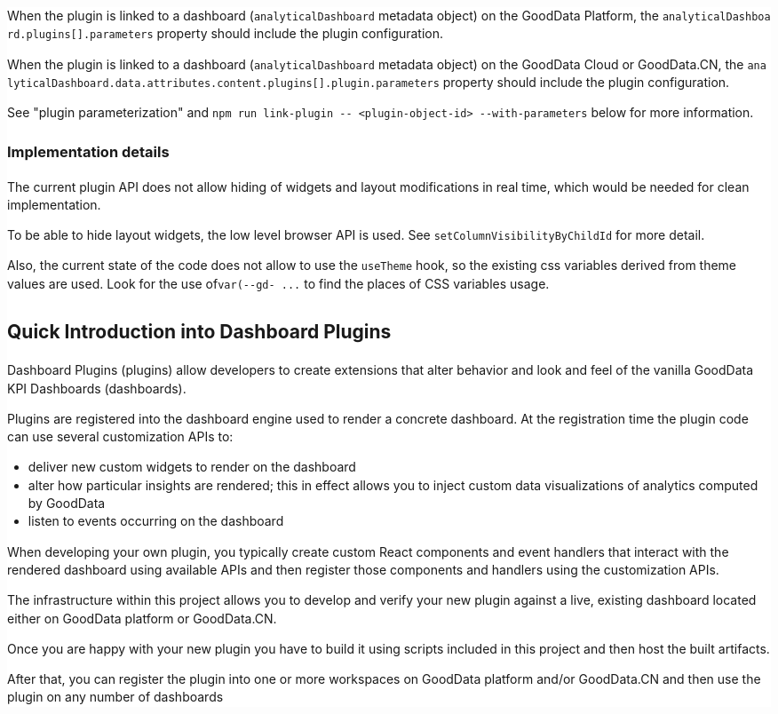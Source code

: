 ```json5
```

When the plugin is linked to a dashboard (`analyticalDashboard` metadata object) on the GoodData Platform, the `analyticalDashboard.plugins[].parameters` property should include the plugin configuration.

When the plugin is linked to a dashboard (`analyticalDashboard` metadata object) on the GoodData Cloud or GoodData.CN, the `analyticalDashboard.data.attributes.content.plugins[].plugin.parameters` property should include the plugin configuration.

See "plugin parameterization" and `npm run link-plugin -- <plugin-object-id> --with-parameters` below for more information.
### Implementation details
The current plugin API does not allow hiding of widgets and layout modifications
in real time, which would be needed for clean implementation.

To be able to hide layout widgets, the low level browser API is used. See `setColumnVisibilityByChildId` for more detail.

Also, the current state of the code does not allow to use the `useTheme` hook, so the existing css variables derived from theme values are used.
Look for the use of`var(--gd- ...` to find the places of CSS variables usage.

## Quick Introduction into Dashboard Plugins

Dashboard Plugins (plugins) allow developers to create extensions that alter behavior and look and feel of the
vanilla GoodData KPI Dashboards (dashboards).

Plugins are registered into the dashboard engine used to render a concrete dashboard. At the registration time the
plugin code can use several customization APIs to:

-   deliver new custom widgets to render on the dashboard
-   alter how particular insights are rendered; this in effect allows you to inject custom data visualizations of
    analytics computed by GoodData
-   listen to events occurring on the dashboard

When developing your own plugin, you typically create custom React components and event handlers that interact with
the rendered dashboard using available APIs and then register those components and handlers using the customization APIs.

The infrastructure within this project allows you to develop and verify your new plugin against a live, existing dashboard
located either on GoodData platform or GoodData.CN.

Once you are happy with your new plugin you have to build it using scripts included in this project and then host
the built artifacts.

After that, you can register the plugin into one or more workspaces on GoodData platform and/or GoodData.CN and
then use the plugin on any number of dashboards
